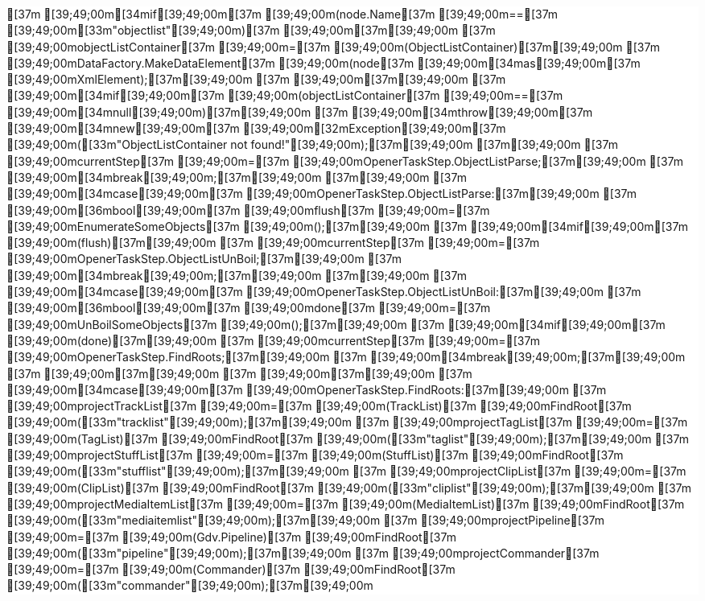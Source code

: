 [37m                                                [39;49;00m[34mif[39;49;00m[37m [39;49;00m(node.Name[37m [39;49;00m==[37m [39;49;00m[33m"objectlist"[39;49;00m)[37m [39;49;00m[37m[39;49;00m
[37m                                                        [39;49;00mobjectListContainer[37m [39;49;00m=[37m [39;49;00m(ObjectListContainer)[37m[39;49;00m
[37m                                                                [39;49;00mDataFactory.MakeDataElement[37m  [39;49;00m(node[37m [39;49;00m[34mas[39;49;00m[37m [39;49;00mXmlElement);[37m[39;49;00m
[37m                                                        [39;49;00m[37m[39;49;00m
[37m                                        [39;49;00m[34mif[39;49;00m[37m [39;49;00m(objectListContainer[37m [39;49;00m==[37m [39;49;00m[34mnull[39;49;00m)[37m[39;49;00m
[37m                                                [39;49;00m[34mthrow[39;49;00m[37m [39;49;00m[34mnew[39;49;00m[37m [39;49;00m[32mException[39;49;00m[37m [39;49;00m([33m"ObjectListContainer not found!"[39;49;00m);[37m[39;49;00m
[37m[39;49;00m
[37m                                        [39;49;00mcurrentStep[37m [39;49;00m=[37m [39;49;00mOpenerTaskStep.ObjectListParse;[37m[39;49;00m
[37m                                        [39;49;00m[34mbreak[39;49;00m;[37m[39;49;00m
[37m[39;49;00m
[37m                                [39;49;00m[34mcase[39;49;00m[37m [39;49;00mOpenerTaskStep.ObjectListParse:[37m[39;49;00m
[37m                                        [39;49;00m[36mbool[39;49;00m[37m [39;49;00mflush[37m [39;49;00m=[37m [39;49;00mEnumerateSomeObjects[37m [39;49;00m();[37m[39;49;00m
[37m                                        [39;49;00m[34mif[39;49;00m[37m [39;49;00m(flush)[37m[39;49;00m
[37m                                                [39;49;00mcurrentStep[37m [39;49;00m=[37m [39;49;00mOpenerTaskStep.ObjectListUnBoil;[37m[39;49;00m
[37m                                        [39;49;00m[34mbreak[39;49;00m;[37m[39;49;00m
[37m[39;49;00m
[37m                                [39;49;00m[34mcase[39;49;00m[37m [39;49;00mOpenerTaskStep.ObjectListUnBoil:[37m[39;49;00m
[37m                                        [39;49;00m[36mbool[39;49;00m[37m [39;49;00mdone[37m [39;49;00m=[37m [39;49;00mUnBoilSomeObjects[37m [39;49;00m();[37m[39;49;00m
[37m                                        [39;49;00m[34mif[39;49;00m[37m [39;49;00m(done)[37m[39;49;00m
[37m                                                [39;49;00mcurrentStep[37m [39;49;00m=[37m [39;49;00mOpenerTaskStep.FindRoots;[37m[39;49;00m
[37m                                        [39;49;00m[34mbreak[39;49;00m;[37m[39;49;00m
[37m                                        [39;49;00m[37m[39;49;00m
[37m                                        [39;49;00m[37m[39;49;00m
[37m                                [39;49;00m[34mcase[39;49;00m[37m [39;49;00mOpenerTaskStep.FindRoots:[37m[39;49;00m
[37m                                        [39;49;00mprojectTrackList[37m [39;49;00m=[37m [39;49;00m(TrackList)[37m [39;49;00mFindRoot[37m [39;49;00m([33m"tracklist"[39;49;00m);[37m[39;49;00m
[37m                                        [39;49;00mprojectTagList[37m [39;49;00m=[37m [39;49;00m(TagList)[37m [39;49;00mFindRoot[37m [39;49;00m([33m"taglist"[39;49;00m);[37m[39;49;00m
[37m                                        [39;49;00mprojectStuffList[37m [39;49;00m=[37m [39;49;00m(StuffList)[37m [39;49;00mFindRoot[37m [39;49;00m([33m"stufflist"[39;49;00m);[37m[39;49;00m
[37m                                        [39;49;00mprojectClipList[37m [39;49;00m=[37m [39;49;00m(ClipList)[37m [39;49;00mFindRoot[37m [39;49;00m([33m"cliplist"[39;49;00m);[37m[39;49;00m
[37m                                        [39;49;00mprojectMediaItemList[37m [39;49;00m=[37m [39;49;00m(MediaItemList)[37m [39;49;00mFindRoot[37m [39;49;00m([33m"mediaitemlist"[39;49;00m);[37m[39;49;00m
[37m                                        [39;49;00mprojectPipeline[37m [39;49;00m=[37m [39;49;00m(Gdv.Pipeline)[37m [39;49;00mFindRoot[37m [39;49;00m([33m"pipeline"[39;49;00m);[37m[39;49;00m
[37m                                        [39;49;00mprojectCommander[37m [39;49;00m=[37m [39;49;00m(Commander)[37m [39;49;00mFindRoot[37m [39;49;00m([33m"commander"[39;49;00m);[37m[39;49;00m